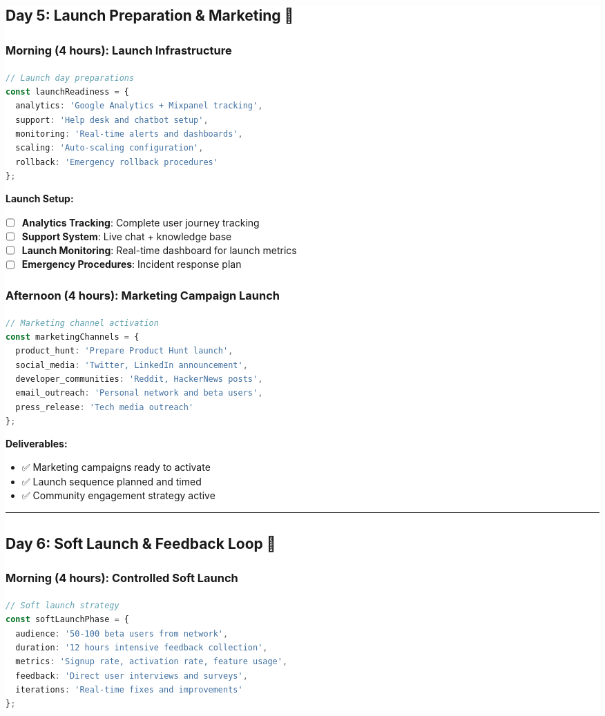 
## Day 5: Launch Preparation & Marketing 📢

### Morning (4 hours): Launch Infrastructure
```typescript
// Launch day preparations
const launchReadiness = {
  analytics: 'Google Analytics + Mixpanel tracking',
  support: 'Help desk and chatbot setup',
  monitoring: 'Real-time alerts and dashboards',
  scaling: 'Auto-scaling configuration',
  rollback: 'Emergency rollback procedures'
};
```

**Launch Setup:**
- [ ] **Analytics Tracking**: Complete user journey tracking
- [ ] **Support System**: Live chat + knowledge base
- [ ] **Launch Monitoring**: Real-time dashboard for launch metrics
- [ ] **Emergency Procedures**: Incident response plan

### Afternoon (4 hours): Marketing Campaign Launch
```typescript
// Marketing channel activation
const marketingChannels = {
  product_hunt: 'Prepare Product Hunt launch',
  social_media: 'Twitter, LinkedIn announcement',
  developer_communities: 'Reddit, HackerNews posts',
  email_outreach: 'Personal network and beta users',
  press_release: 'Tech media outreach'
};
```

**Deliverables:**
- ✅ Marketing campaigns ready to activate
- ✅ Launch sequence planned and timed
- ✅ Community engagement strategy active

---

## Day 6: Soft Launch & Feedback Loop 🔄

### Morning (4 hours): Controlled Soft Launch
```typescript
// Soft launch strategy
const softLaunchPhase = {
  audience: '50-100 beta users from network',
  duration: '12 hours intensive feedback collection',
  metrics: 'Signup rate, activation rate, feature usage',
  feedback: 'Direct user interviews and surveys',
  iterations: 'Real-time fixes and improvements'
};
```
